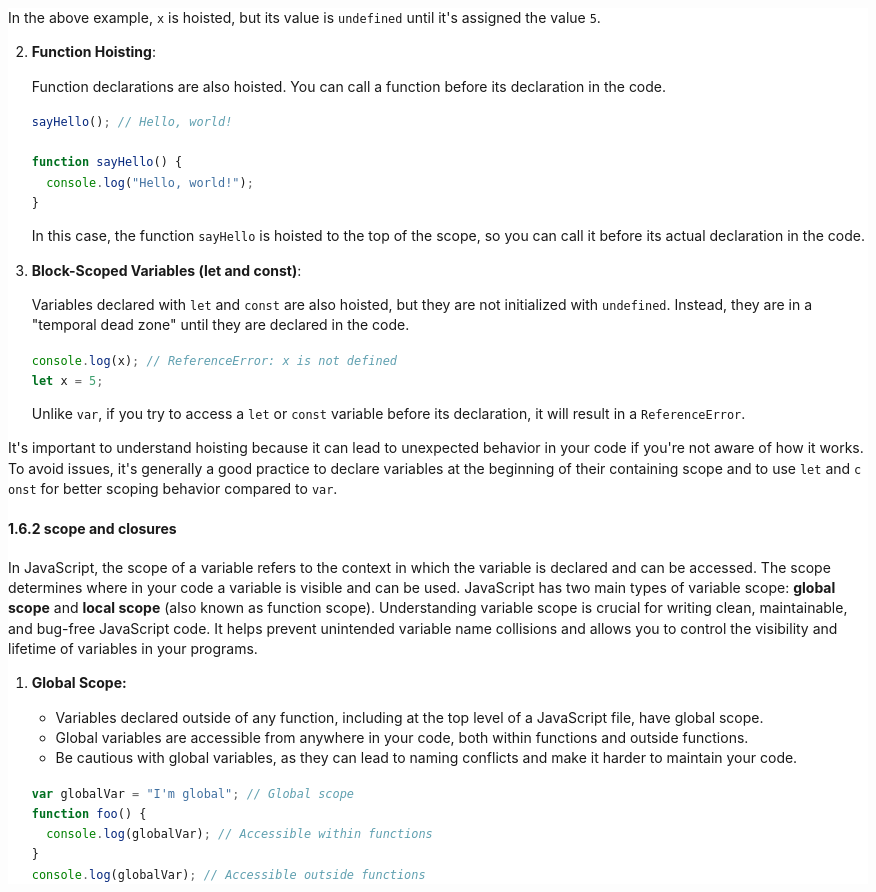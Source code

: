    In the above example, `x` is hoisted, but its value is `undefined` until it's assigned the value `5`.

2. **Function Hoisting**:

   Function declarations are also hoisted. You can call a function before its declaration in the code.

   ```javascript
   sayHello(); // Hello, world!

   function sayHello() {
     console.log("Hello, world!");
   }
   ```

   In this case, the function `sayHello` is hoisted to the top of the scope, so you can call it before its actual declaration in the code.

3. **Block-Scoped Variables (let and const)**:

   Variables declared with `let` and `const` are also hoisted, but they are not initialized with `undefined`. Instead, they are in a "temporal dead zone" until they are declared in the code.

   ```javascript
   console.log(x); // ReferenceError: x is not defined
   let x = 5;
   ```

   Unlike `var`, if you try to access a `let` or `const` variable before its declaration, it will result in a `ReferenceError`.

It's important to understand hoisting because it can lead to unexpected behavior in your code if you're not aware of how it works. To avoid issues, it's generally a good practice to declare variables at the beginning of their containing scope and to use `let` and `const` for better scoping behavior compared to `var`.

#### 1.6.2 scope and closures

In JavaScript, the scope of a variable refers to the context in which the variable is declared and can be accessed. The scope determines where in your code a variable is visible and can be used. JavaScript has two main types of variable scope: **global scope** and **local scope** (also known as function scope). Understanding variable scope is crucial for writing clean, maintainable, and bug-free JavaScript code. It helps prevent unintended variable name collisions and allows you to control the visibility and lifetime of variables in your programs.

1. **Global Scope:**

   - Variables declared outside of any function, including at the top level of a JavaScript file, have global scope.
   - Global variables are accessible from anywhere in your code, both within functions and outside functions.
   - Be cautious with global variables, as they can lead to naming conflicts and make it harder to maintain your code.

   ```javascript
   var globalVar = "I'm global"; // Global scope
   function foo() {
     console.log(globalVar); // Accessible within functions
   }
   console.log(globalVar); // Accessible outside functions
   ```
